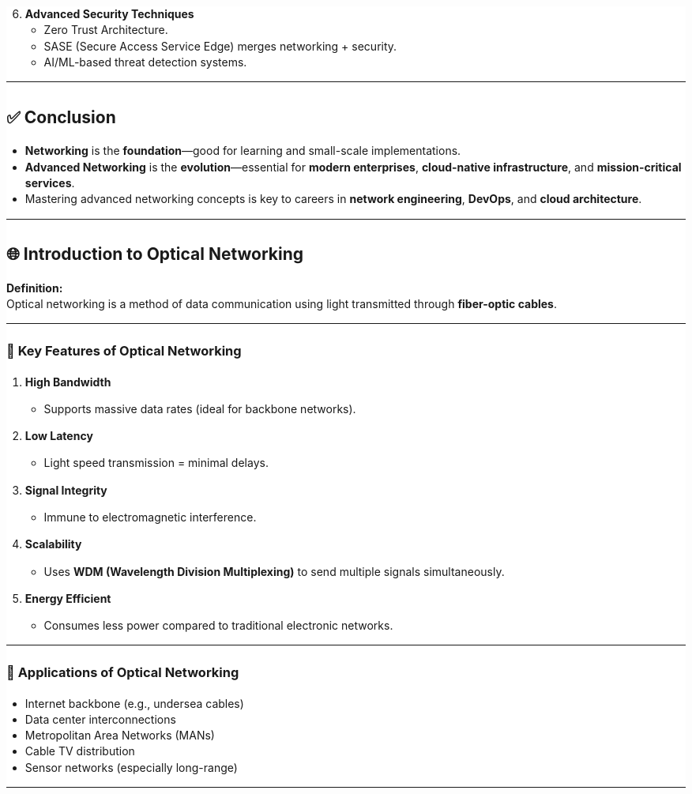 6. **Advanced Security Techniques**  
   - Zero Trust Architecture.  
   - SASE (Secure Access Service Edge) merges networking + security.  
   - AI/ML-based threat detection systems.

---

## ✅ **Conclusion**

- **Networking** is the **foundation**—good for learning and small-scale implementations.
- **Advanced Networking** is the **evolution**—essential for **modern enterprises**, **cloud-native infrastructure**, and **mission-critical services**.
- Mastering advanced networking concepts is key to careers in **network engineering**, **DevOps**, and **cloud architecture**.

---




## 🌐 **Introduction to Optical Networking**

**Definition:**  
Optical networking is a method of data communication using light transmitted through **fiber-optic cables**.

---

### 🔑 **Key Features of Optical Networking**

1. **High Bandwidth**  
   - Supports massive data rates (ideal for backbone networks).

2. **Low Latency**  
   - Light speed transmission = minimal delays.

3. **Signal Integrity**  
   - Immune to electromagnetic interference.

4. **Scalability**  
   - Uses **WDM (Wavelength Division Multiplexing)** to send multiple signals simultaneously.

5. **Energy Efficient**  
   - Consumes less power compared to traditional electronic networks.

---

### 📌 **Applications of Optical Networking**

- Internet backbone (e.g., undersea cables)
- Data center interconnections
- Metropolitan Area Networks (MANs)
- Cable TV distribution
- Sensor networks (especially long-range)

---
